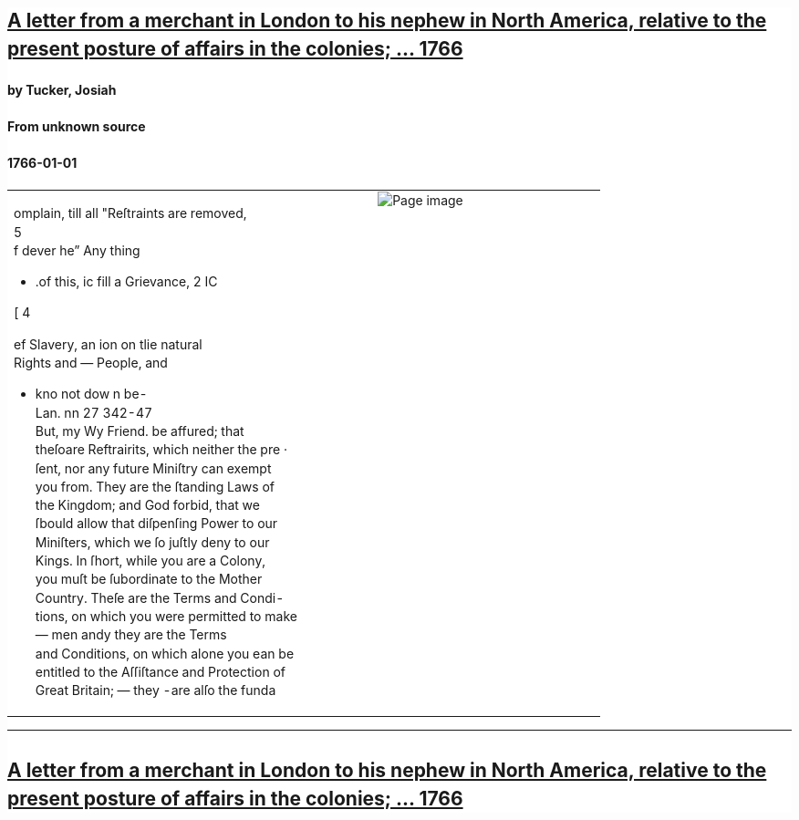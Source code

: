
## [A letter from a merchant in London to his nephew in North America, relative to the present posture of affairs in the colonies; ...  1766](https://archive.org/details/bim_eighteenth-century_a-letter-from-a-merchant_tucker-josiah_1766/page/n42/mode/1up?view=theater)

#### by Tucker, Josiah

#### From unknown source

#### 1766-01-01

<table style="width: 100%;"><tr><td style="width: 50%">

omplain, till all &quot;Reſtraints are removed,  
5  
f dever he” Any thing  
* .of this, ic fill a Grievance, 2 IC  
  
[ 4  
  
ef Slavery, an ion on tlie natural  
Rights and — People, and  
+ kno not dow n be-  
Lan. nn 27 342-47  
But, my Wy Friend. be affured; that  
theſoare Reftrairits, which neither the pre ·  
ſent, nor any future Miniſtry can exempt  
you from. They are the ſtanding Laws of  
the Kingdom; and God forbid, that we  
ſbould allow that diſpenſing Power to our  
Miniſters, which we ſo juſtly deny to our  
Kings. In ſhort, while you are a Colony,  
you muſt be ſubordinate to the Mother  
Country. Theſe are the Terms and Condi-  
tions, on which you were permitted to make  
— men andy they are the Terms  
and Conditions, on which alone you ean be  
entitled to the Aſſiſtance and Protection of  
Great Britain; — they -are alſo the funda
</td><td style="width: 50%; max-height: 75%; margin: auto; display: block;">
<img alt="Page image" src="https://iiif.archive.org/image/iiif/2/bim_eighteenth-century_a-letter-from-a-merchant_tucker-josiah_1766%2Fbim_eighteenth-century_a-letter-from-a-merchant_tucker-josiah_1766_jp2.zip%2Fbim_eighteenth-century_a-letter-from-a-merchant_tucker-josiah_1766_jp2%2Fbim_eighteenth-century_a-letter-from-a-merchant_tucker-josiah_1766_0042.jp2/pct:16.33151663221199,73.60189573459715,60.59011464010524,10.734597156398104/!600,600/0/default.jpg"/>
</td>
</tr></table>

---

## [A letter from a merchant in London to his nephew in North America, relative to the present posture of affairs in the colonies; ...  1766](https://archive.org/details/bim_eighteenth-century_a-letter-from-a-merchant_tucker-josiah_1766/page/n44/mode/1up?view=theater)
